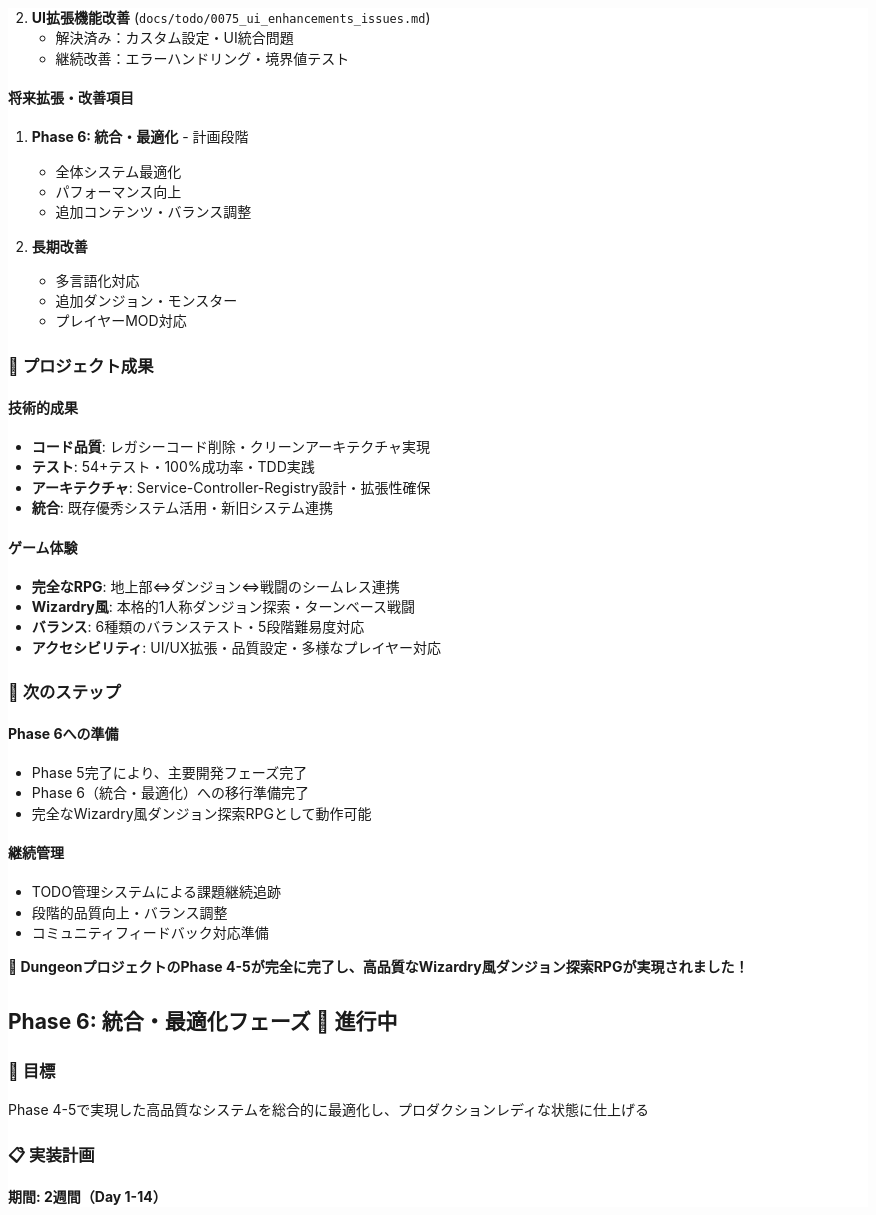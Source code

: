 2. **UI拡張機能改善** (`docs/todo/0075_ui_enhancements_issues.md`)  
   - 解決済み：カスタム設定・UI統合問題
   - 継続改善：エラーハンドリング・境界値テスト

#### **将来拡張・改善項目**
1. **Phase 6: 統合・最適化** - 計画段階
   - 全体システム最適化
   - パフォーマンス向上
   - 追加コンテンツ・バランス調整

2. **長期改善**
   - 多言語化対応
   - 追加ダンジョン・モンスター
   - プレイヤーMOD対応

### 🚀 **プロジェクト成果**

#### **技術的成果**
- **コード品質**: レガシーコード削除・クリーンアーキテクチャ実現
- **テスト**: 54+テスト・100%成功率・TDD実践
- **アーキテクチャ**: Service-Controller-Registry設計・拡張性確保
- **統合**: 既存優秀システム活用・新旧システム連携

#### **ゲーム体験**
- **完全なRPG**: 地上部⇔ダンジョン⇔戦闘のシームレス連携
- **Wizardry風**: 本格的1人称ダンジョン探索・ターンベース戦闘
- **バランス**: 6種類のバランステスト・5段階難易度対応
- **アクセシビリティ**: UI/UX拡張・品質設定・多様なプレイヤー対応

### 🎯 **次のステップ**

#### **Phase 6への準備**
- Phase 5完了により、主要開発フェーズ完了
- Phase 6（統合・最適化）への移行準備完了
- 完全なWizardry風ダンジョン探索RPGとして動作可能

#### **継続管理**
- TODO管理システムによる課題継続追跡
- 段階的品質向上・バランス調整
- コミュニティフィードバック対応準備

**🎉 DungeonプロジェクトのPhase 4-5が完全に完了し、高品質なWizardry風ダンジョン探索RPGが実現されました！**

## Phase 6: 統合・最適化フェーズ 🚀 **進行中**

### 🎯 **目標**
Phase 4-5で実現した高品質なシステムを総合的に最適化し、プロダクションレディな状態に仕上げる

### 📋 **実装計画**

#### **期間**: 2週間（Day 1-14）
